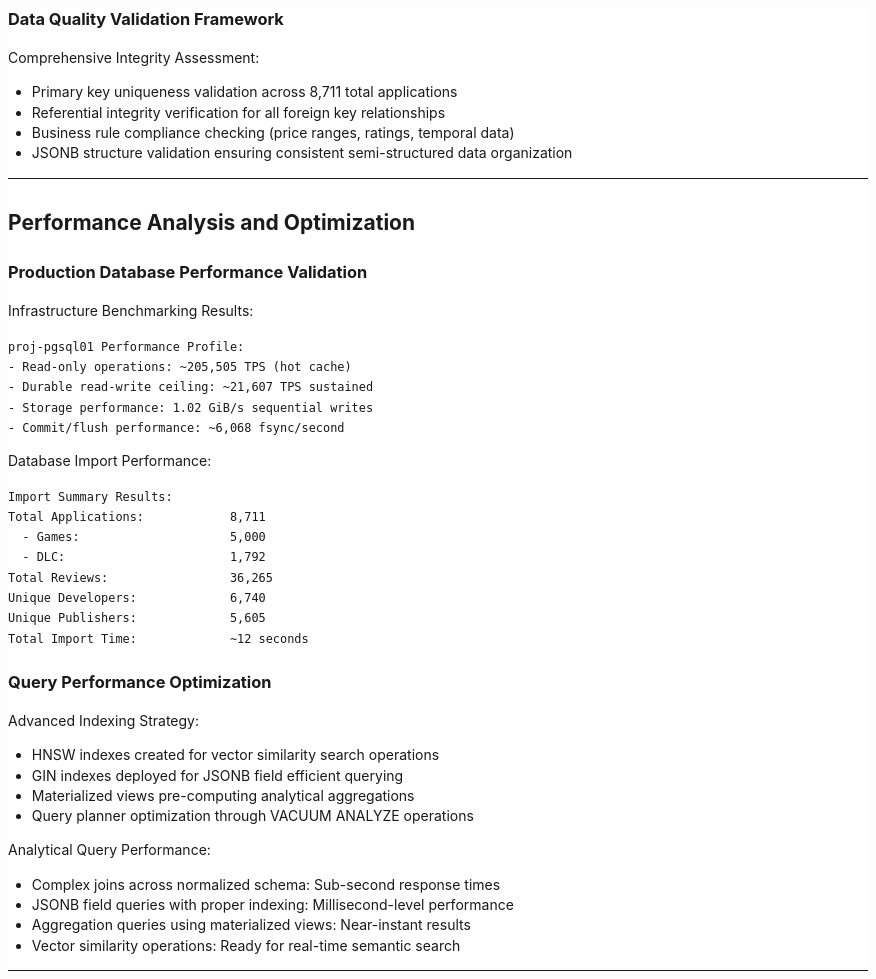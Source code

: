 ### Data Quality Validation Framework

Comprehensive Integrity Assessment:

- Primary key uniqueness validation across 8,711 total applications
- Referential integrity verification for all foreign key relationships
- Business rule compliance checking (price ranges, ratings, temporal data)
- JSONB structure validation ensuring consistent semi-structured data organization

---

## Performance Analysis and Optimization

### Production Database Performance Validation

Infrastructure Benchmarking Results:

```
proj-pgsql01 Performance Profile:
- Read-only operations: ~205,505 TPS (hot cache)
- Durable read-write ceiling: ~21,607 TPS sustained
- Storage performance: 1.02 GiB/s sequential writes
- Commit/flush performance: ~6,068 fsync/second
```

Database Import Performance:

```
Import Summary Results:
Total Applications:            8,711
  - Games:                     5,000
  - DLC:                       1,792
Total Reviews:                 36,265
Unique Developers:             6,740
Unique Publishers:             5,605
Total Import Time:             ~12 seconds
```

### Query Performance Optimization

Advanced Indexing Strategy:

- HNSW indexes created for vector similarity search operations
- GIN indexes deployed for JSONB field efficient querying
- Materialized views pre-computing analytical aggregations
- Query planner optimization through VACUUM ANALYZE operations

Analytical Query Performance:

- Complex joins across normalized schema: Sub-second response times
- JSONB field queries with proper indexing: Millisecond-level performance
- Aggregation queries using materialized views: Near-instant results
- Vector similarity operations: Ready for real-time semantic search

---
